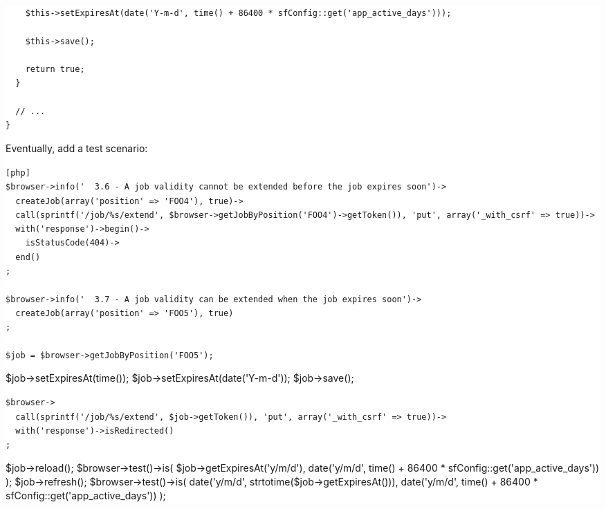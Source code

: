        $this->setExpiresAt(date('Y-m-d', time() + 86400 * sfConfig::get('app_active_days')));

        $this->save();

        return true;
      }

      // ...
    }
</doctrine>

Eventually, add a test scenario:

    [php]
    $browser->info('  3.6 - A job validity cannot be extended before the job expires soon')->
      createJob(array('position' => 'FOO4'), true)->
      call(sprintf('/job/%s/extend', $browser->getJobByPosition('FOO4')->getToken()), 'put', array('_with_csrf' => true))->
      with('response')->begin()->
        isStatusCode(404)->
      end()
    ;

    $browser->info('  3.7 - A job validity can be extended when the job expires soon')->
      createJob(array('position' => 'FOO5'), true)
    ;

    $job = $browser->getJobByPosition('FOO5');
<propel>
    $job->setExpiresAt(time());
</propel>
<doctrine>
    $job->setExpiresAt(date('Y-m-d'));
</doctrine>
    $job->save();

    $browser->
      call(sprintf('/job/%s/extend', $job->getToken()), 'put', array('_with_csrf' => true))->
      with('response')->isRedirected()
    ;

<propel>
    $job->reload();
    $browser->test()->is(
      $job->getExpiresAt('y/m/d'),
      date('y/m/d', time() + 86400 * sfConfig::get('app_active_days'))
    );
</propel>
<doctrine>
    $job->refresh();
    $browser->test()->is(
      date('y/m/d', strtotime($job->getExpiresAt())),
      date('y/m/d', time() + 86400 * sfConfig::get('app_active_days'))
    );
</doctrine>
